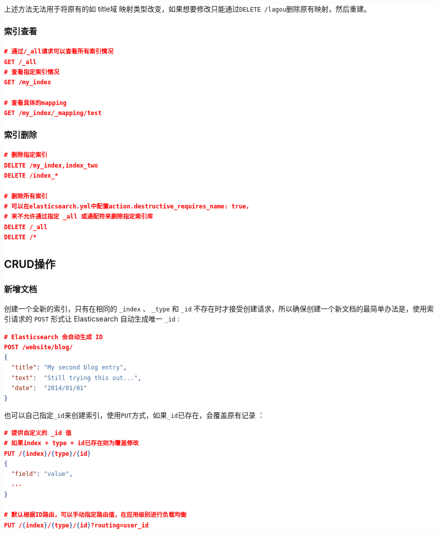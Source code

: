   上述方法无法用于将原有的如 title域 映射类型改变，如果想要修改只能通过`DELETE /lagou`删除原有映射，然后重建。

### 索引查看

```json
# 通过/_all请求可以查看所有索引情况
GET /_all
# 查看指定索引情况
GET /my_index

# 查看具体的mapping
GET /my_index/_mapping/test
```

### 索引删除

```json
# 删除指定索引
DELETE /my_index,index_two 
DELETE /index_*

# 删除所有索引
# 可以在elasticsearch.yml中配置action.destructive_requires_name: true，
# 来不允许通过指定 _all 或通配符来删除指定索引库
DELETE /_all
DELETE /*
```



## CRUD操作

### 新增文档

创建一个全新的索引，只有在相同的 `_index` 、 `_type` 和 `_id` 不存在时才接受创建请求，所以确保创建一个新文档的最简单办法是，使用索引请求的 `POST` 形式让 Elasticsearch 自动生成唯一 `_id` :

```json
# Elasticsearch 会自动生成 ID
POST /website/blog/
{
  "title": "My second blog entry",
  "text":  "Still trying this out...",
  "date":  "2014/01/01"
}


```

也可以自己指定`_id`来创建索引，使用`PUT`方式，如果`_id`已存在，会覆盖原有记录 ：

```json
# 提供自定义的 _id 值
# 如果index + type + id已存在则为覆盖修改
PUT /{index}/{type}/{id}
{
  "field": "value",
  ...
}
    
# 默认根据ID路由，可以手动指定路由值，在应用级别进行负载均衡
PUT /{index}/{type}/{id}?routing=user_id
```
